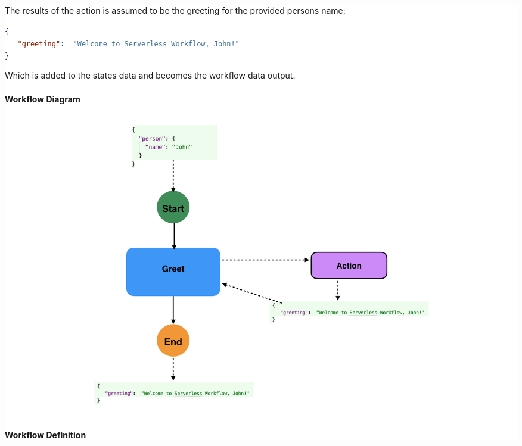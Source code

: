 The results of the action is assumed to be the greeting for the provided persons name:

```json
{
   "greeting":  "Welcome to Serverless Workflow, John!"
}
```

Which is added to the states data and becomes the workflow data output.

#### Workflow Diagram

<p align="center">
<img src="../media/examples/example-greeting.png" height="500px" alt="Greeting Example"/>
</p>

#### Workflow Definition
